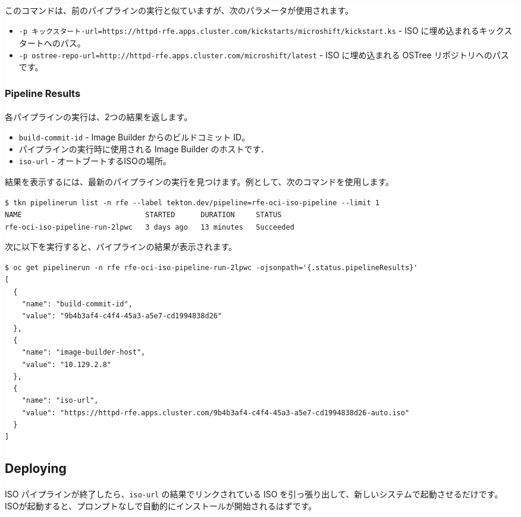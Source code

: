 このコマンドは、前のパイプラインの実行と似ていますが、次のパラメータが使用されます。

* `-p キックスタート-url=https://httpd-rfe.apps.cluster.com/kickstarts/microshift/kickstart.ks` - ISO に埋め込まれるキックスタートへのパス。
* `-p ostree-repo-url=http://httpd-rfe.apps.cluster.com/microshift/latest` - ISO に埋め込まれる OSTree リポジトリへのパスです。

### Pipeline Results

各パイプラインの実行は、2つの結果を返します。

* `build-commit-id` - Image Builder からのビルドコミット ID。
* パイプラインの実行時に使用される Image Builder のホストです．
* `iso-url` - オートブートするISOの場所。

結果を表示するには、最新のパイプラインの実行を見つけます。例として、次のコマンドを使用します。

```shell
$ tkn pipelinerun list -n rfe --label tekton.dev/pipeline=rfe-oci-iso-pipeline --limit 1
NAME                             STARTED      DURATION     STATUS
rfe-oci-iso-pipeline-run-2lpwc   3 days ago   13 minutes   Succeeded
```

次に以下を実行すると、パイプラインの結果が表示されます。

```shell
$ oc get pipelinerun -n rfe rfe-oci-iso-pipeline-run-2lpwc -ojsonpath='{.status.pipelineResults}'
[
  {
    "name": "build-commit-id",
    "value": "9b4b3af4-c4f4-45a3-a5e7-cd1994838d26"
  },
  {
    "name": "image-builder-host",
    "value": "10.129.2.8"
  },
  {
    "name": "iso-url",
    "value": "https://httpd-rfe.apps.cluster.com/9b4b3af4-c4f4-45a3-a5e7-cd1994838d26-auto.iso"
  }
]
```

## Deploying

ISO パイプラインが終了したら、`iso-url` の結果でリンクされている ISO を引っ張り出して、新しいシステムで起動させるだけです。ISOが起動すると、プロンプトなしで自動的にインストールが開始されるはずです。
